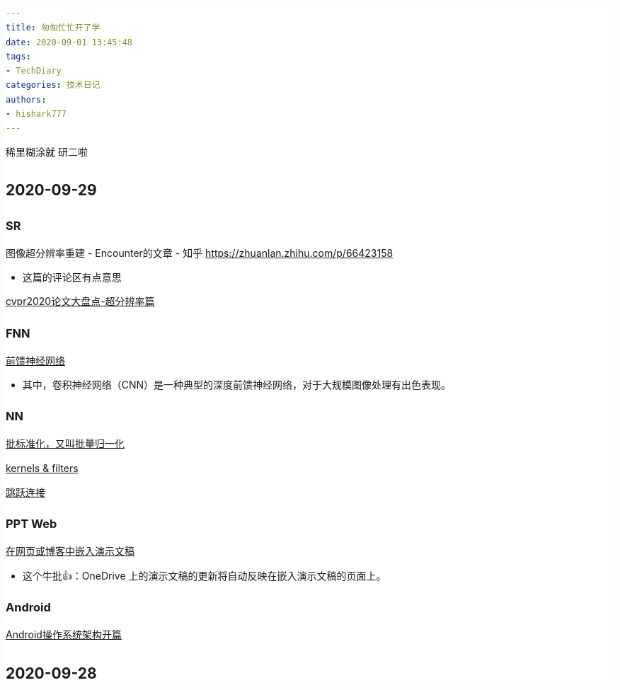 ```yaml
---
title: 匆匆忙忙开了学
date: 2020-09-01 13:45:48
tags:
- TechDiary
categories: 技术日记
authors: 
- hishark777
---
```

稀里糊涂就
研二啦






## 2020-09-29

### SR

图像超分辨率重建 - Encounter的文章 - 知乎 https://zhuanlan.zhihu.com/p/66423158

- 这篇的评论区有点意思

[cvpr2020论文大盘点-超分辨率篇](https://mp.weixin.qq.com/s/6Khg-hoY58nw9XfJkeEpnA)

### FNN

[前馈神经网络](https://www.jiqizhixin.com/graph/technologies/bdf1ccff-fee9-40a5-9c69-76d2483d12d3)

- 其中，卷积神经网络（CNN）是一种典型的深度前馈神经网络，对于大规模图像处理有出色表现。

### NN

[批标准化，又叫批量归一化](https://baike.baidu.com/item/%E6%89%B9%E6%A0%87%E5%87%86%E5%8C%96/22778547)

[kernels & filters](https://blog.csdn.net/qq_41375609/article/details/100854662)

[跳跃连接](https://blog.csdn.net/legend_hua/article/details/79876168)

### PPT Web

[在网页或博客中嵌入演示文稿](https://support.microsoft.com/zh-cn/office/%E5%9C%A8%E7%BD%91%E9%A1%B5%E6%88%96%E5%8D%9A%E5%AE%A2%E4%B8%AD%E5%B5%8C%E5%85%A5%E6%BC%94%E7%A4%BA%E6%96%87%E7%A8%BF-19668a1d-2299-4af3-91e1-ae57af723a60)

- 这个牛批👍：OneDrive 上的演示文稿的更新将自动反映在嵌入演示文稿的页面上。

### Android

[Android操作系统架构开篇](http://gityuan.com/android/)

## 2020-09-28
